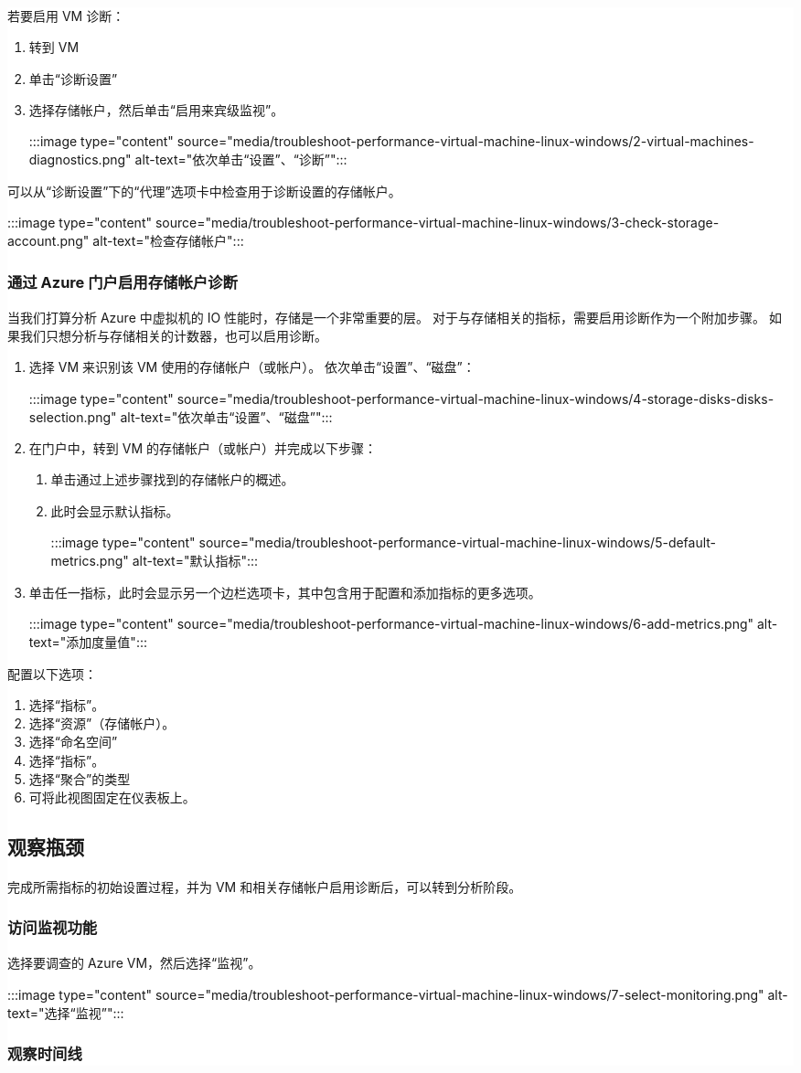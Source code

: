 若要启用 VM 诊断：

1. 转到 VM
2. 单击“诊断设置”
3. 选择存储帐户，然后单击“启用来宾级监视”。

    :::image type="content" source="media/troubleshoot-performance-virtual-machine-linux-windows/2-virtual-machines-diagnostics.png" alt-text="依次单击“设置”、“诊断”":::

可以从“诊断设置”下的“代理”选项卡中检查用于诊断设置的存储帐户。 

:::image type="content" source="media/troubleshoot-performance-virtual-machine-linux-windows/3-check-storage-account.png" alt-text="检查存储帐户":::

### <a name="enable-storage-account-diagnostics-through-azure-portal"></a>通过 Azure 门户启用存储帐户诊断

当我们打算分析 Azure 中虚拟机的 IO 性能时，存储是一个非常重要的层。 对于与存储相关的指标，需要启用诊断作为一个附加步骤。 如果我们只想分析与存储相关的计数器，也可以启用诊断。

1. 选择 VM 来识别该 VM 使用的存储帐户（或帐户）。 依次单击“设置”、“磁盘”： 

    :::image type="content" source="media/troubleshoot-performance-virtual-machine-linux-windows/4-storage-disks-disks-selection.png" alt-text="依次单击“设置”、“磁盘”":::

2. 在门户中，转到 VM 的存储帐户（或帐户）并完成以下步骤：

    1. 单击通过上述步骤找到的存储帐户的概述。
    2. 此时会显示默认指标。 

        :::image type="content" source="media/troubleshoot-performance-virtual-machine-linux-windows/5-default-metrics.png" alt-text="默认指标":::

3. 单击任一指标，此时会显示另一个边栏选项卡，其中包含用于配置和添加指标的更多选项。

    :::image type="content" source="media/troubleshoot-performance-virtual-machine-linux-windows/6-add-metrics.png" alt-text="添加度量值":::

配置以下选项：

1. 选择“指标”。
2. 选择“资源”（存储帐户）。
3. 选择“命名空间”
4. 选择“指标”。
5. 选择“聚合”的类型
6. 可将此视图固定在仪表板上。

## <a name="observing-bottlenecks"></a>观察瓶颈

完成所需指标的初始设置过程，并为 VM 和相关存储帐户启用诊断后，可以转到分析阶段。

### <a name="accessing-the-monitoring"></a>访问监视功能

选择要调查的 Azure VM，然后选择“监视”。

:::image type="content" source="media/troubleshoot-performance-virtual-machine-linux-windows/7-select-monitoring.png" alt-text="选择“监视”":::

### <a name="timelines-of-observation"></a>观察时间线
